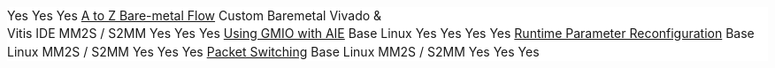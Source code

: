  <td>Yes</td>
 <td>Yes</td>
 <td>Yes</td>
 <td> </td>
 <td> </td>
 </tr>
 <tr>
 <td align="center"><a href="./Feature_Tutorials/01-aie_a_to_z/">A to Z Bare-metal Flow</a></td>
 <td>Custom</td>
 <td>Baremetal</td>
 <td>Vivado &<br>Vitis IDE</td>
 <td> </td>
 <td>MM2S / S2MM</td>
 <td> </td>
 <td>Yes</td>
 <td> </td>
 <td>Yes</td>
 <td>Yes</td>
 <td> </td>
 <td> </td>
 </tr>
 <tr>
 <td align="center"><a href="./Feature_Tutorials/02-using-gmio/">Using GMIO with AIE</a></td>
 <td>Base</td>
 <td>Linux</td>
 <td> </td>
 <td> </td>
 <td> </td>
 <td> </td>
 <td>Yes</td>
 <td> </td>
 <td>Yes</td>
 <td>Yes</td>
 <td> </td>
 <td>Yes</td>
 </tr>
  <tr>
 <td align="center"><a href="./Feature_Tutorials/03-rtp-reconfiguration/">Runtime Parameter Reconfiguration</a></td>
 <td>Base</td>
 <td>Linux</td>
 <td> </td>
 <td> </td>
 <td>MM2S / S2MM</td>
 <td> </td>
 <td>Yes</td>
 <td> </td>
 <td>Yes</td>
 <td>Yes</td>
 <td> </td>
 <td> </td>
 </tr>
  <tr>
 <td align="center"><a href="./Feature_Tutorials/04-packet-switching/">Packet Switching</a></td>
 <td>Base</td>
 <td>Linux</td>
 <td> </td>
 <td> </td>
 <td>MM2S / S2MM</td>
 <td> </td>
 <td>Yes</td>
 <td> </td>
 <td>Yes</td>
 <td>Yes</td>